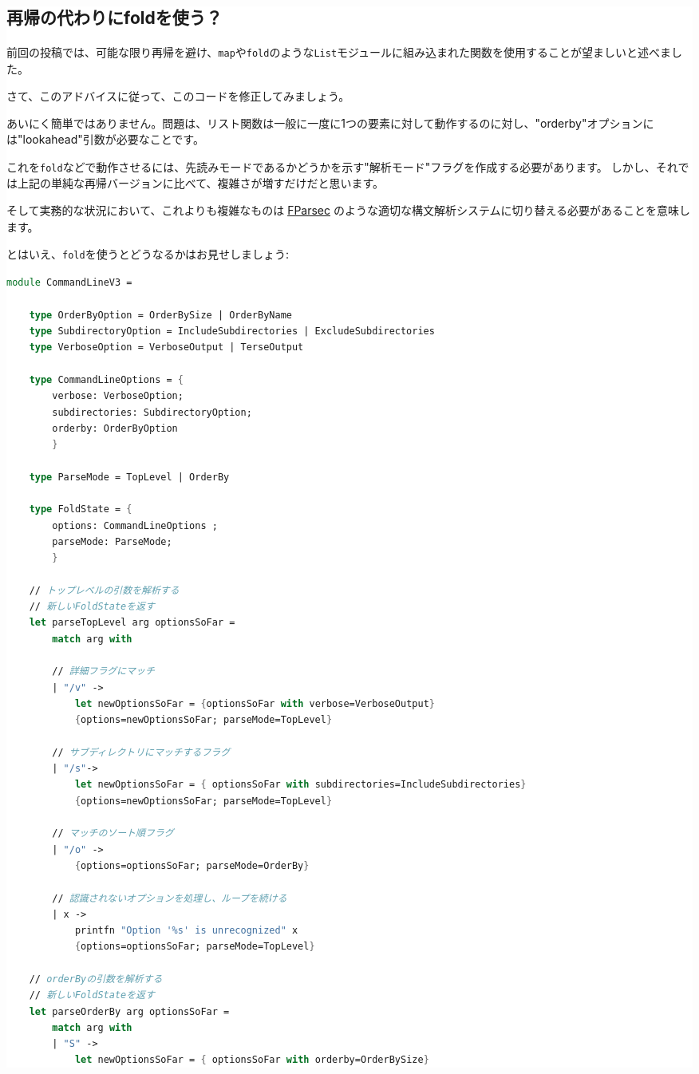 ## 再帰の代わりにfoldを使う？

前回の投稿では、可能な限り再帰を避け、`map`や`fold`のような`List`モジュールに組み込まれた関数を使用することが望ましいと述べました。

さて、このアドバイスに従って、このコードを修正してみましょう。

あいにく簡単ではありません。問題は、リスト関数は一般に一度に1つの要素に対して動作するのに対し、"orderby"オプションには"lookahead"引数が必要なことです。

これを`fold`などで動作させるには、先読みモードであるかどうかを示す"解析モード"フラグを作成する必要があります。
しかし、それでは上記の単純な再帰バージョンに比べて、複雑さが増すだけだと思います。

そして実務的な状況において、これよりも複雑なものは [FParsec](http://www.quanttec.com/fparsec/) のような適切な構文解析システムに切り替える必要があることを意味します。

とはいえ、`fold`を使うとどうなるかはお見せしましょう:

```fsharp
module CommandLineV3 =

    type OrderByOption = OrderBySize | OrderByName
    type SubdirectoryOption = IncludeSubdirectories | ExcludeSubdirectories
    type VerboseOption = VerboseOutput | TerseOutput

    type CommandLineOptions = {
        verbose: VerboseOption;
        subdirectories: SubdirectoryOption;
        orderby: OrderByOption
        }

    type ParseMode = TopLevel | OrderBy

    type FoldState = {
        options: CommandLineOptions ;
        parseMode: ParseMode;
        }

    // トップレベルの引数を解析する
    // 新しいFoldStateを返す
    let parseTopLevel arg optionsSoFar =
        match arg with

        // 詳細フラグにマッチ
        | "/v" ->
            let newOptionsSoFar = {optionsSoFar with verbose=VerboseOutput}
            {options=newOptionsSoFar; parseMode=TopLevel}

        // サブディレクトリにマッチするフラグ
        | "/s"->
            let newOptionsSoFar = { optionsSoFar with subdirectories=IncludeSubdirectories}
            {options=newOptionsSoFar; parseMode=TopLevel}

        // マッチのソート順フラグ
        | "/o" ->
            {options=optionsSoFar; parseMode=OrderBy}

        // 認識されないオプションを処理し、ループを続ける
        | x ->
            printfn "Option '%s' is unrecognized" x
            {options=optionsSoFar; parseMode=TopLevel}

    // orderByの引数を解析する
    // 新しいFoldStateを返す
    let parseOrderBy arg optionsSoFar =
        match arg with
        | "S" ->
            let newOptionsSoFar = { optionsSoFar with orderby=OrderBySize}
```